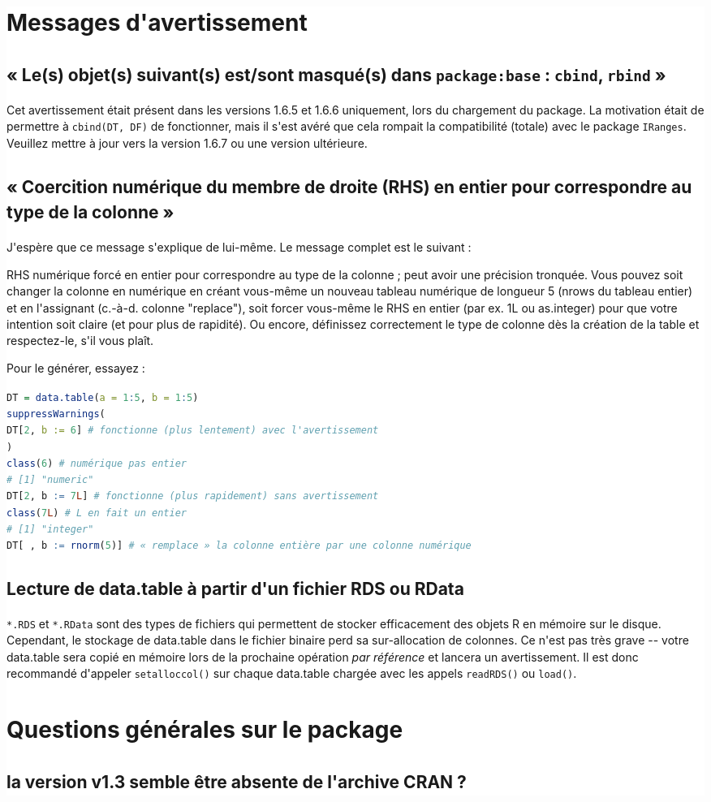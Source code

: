 # Messages d'avertissement

## « Le(s) objet(s) suivant(s) est/sont masqué(s) dans `package:base` : `cbind`, `rbind` »

Cet avertissement était présent dans les versions 1.6.5 et 1.6.6 uniquement, lors du chargement du package. La motivation était de permettre à `cbind(DT, DF)` de fonctionner, mais il s'est avéré que cela rompait la compatibilité (totale) avec le package `IRanges`. Veuillez mettre à jour vers la version 1.6.7 ou une version ultérieure.

## « Coercition numérique du membre de droite (RHS) en entier pour correspondre au type de la colonne »

J'espère que ce message s'explique de lui-même. Le message complet est le suivant :

RHS numérique forcé en entier pour correspondre au type de la colonne ; peut avoir une précision tronquée. Vous pouvez soit changer la colonne en numérique en créant vous-même un nouveau tableau numérique de longueur 5 (nrows du tableau entier) et en l'assignant (c.-à-d. colonne "replace"), soit forcer vous-même le RHS en entier (par ex. 1L ou as.integer) pour que votre intention soit claire (et pour plus de rapidité). Ou encore, définissez correctement le type de colonne dès la création de la table et respectez-le, s'il vous plaît.

Pour le générer, essayez :


```r
DT = data.table(a = 1:5, b = 1:5)
suppressWarnings(
DT[2, b := 6] # fonctionne (plus lentement) avec l'avertissement
)
class(6) # numérique pas entier
# [1] "numeric"
DT[2, b := 7L] # fonctionne (plus rapidement) sans avertissement
class(7L) # L en fait un entier
# [1] "integer"
DT[ , b := rnorm(5)] # « remplace » la colonne entière par une colonne numérique
```

## Lecture de data.table à partir d'un fichier RDS ou RData

`*.RDS` et `*.RData` sont des types de fichiers qui permettent de stocker efficacement des objets R en mémoire sur le disque. Cependant, le stockage de data.table dans le fichier binaire perd sa sur-allocation de colonnes. Ce n'est pas très grave -- votre data.table sera copié en mémoire lors de la prochaine opération *par référence* et lancera un avertissement. Il est donc recommandé d'appeler `setalloccol()` sur chaque data.table chargée avec les appels `readRDS()` ou `load()`.

# Questions générales sur le package

## la version v1.3 semble être absente de l'archive CRAN ?


[^1]: Il s'agit ici de la méthode `merge` *method* pour data.table ou de la méthode `merge` pour `data.frame` puisque les deux méthodes fonctionnent de la même manière à cet égard. Voir `?merge.data.table` et [below](#r-dispatch) pour plus d'informations sur la répartition des méthodes.
[^2]: Il peut être surprenant d'apprendre que `select top 10 * from ...` ne renvoie pas de manière fiable les mêmes lignes dans le temps en SQL. Vous devez inclure une clause `order by`, ou utiliser un index en grappe pour garantir l'ordre des lignes ; *i.e.*, SQL est intrinsèquement non ordonné.
[^3]: *e.g.*, `hist()` renvoie les points d'arrêt en plus du tracé sur le périphérique graphique.